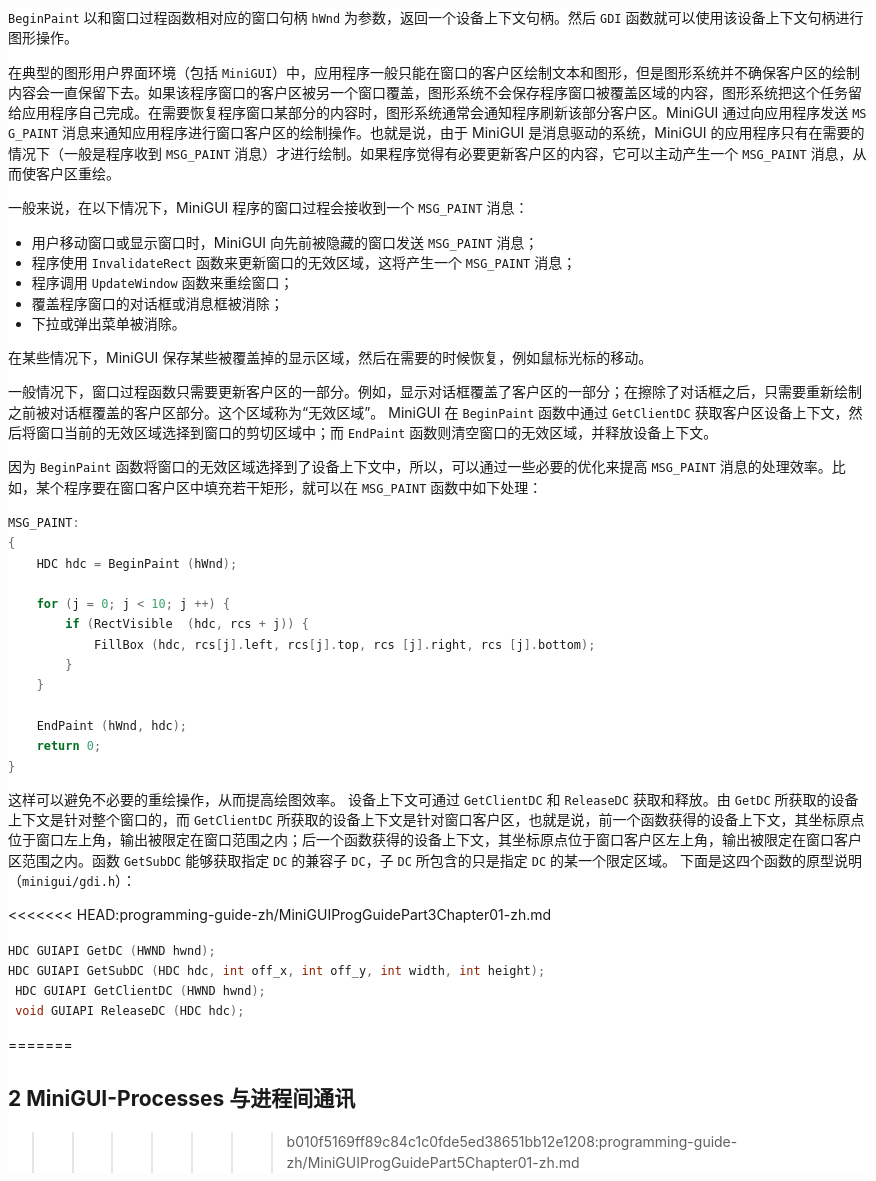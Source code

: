 `BeginPaint` 以和窗口过程函数相对应的窗口句柄 `hWnd` 为参数，返回一个设备上下文句柄。然后 `GDI` 函数就可以使用该设备上下文句柄进行图形操作。

在典型的图形用户界面环境（包括 `MiniGUI`）中，应用程序一般只能在窗口的客户区绘制文本和图形，但是图形系统并不确保客户区的绘制内容会一直保留下去。如果该程序窗口的客户区被另一个窗口覆盖，图形系统不会保存程序窗口被覆盖区域的内容，图形系统把这个任务留给应用程序自己完成。在需要恢复程序窗口某部分的内容时，图形系统通常会通知程序刷新该部分客户区。MiniGUI 通过向应用程序发送 `MSG_PAINT` 消息来通知应用程序进行窗口客户区的绘制操作。也就是说，由于 MiniGUI 是消息驱动的系统，MiniGUI 的应用程序只有在需要的情况下（一般是程序收到 `MSG_PAINT` 消息）才进行绘制。如果程序觉得有必要更新客户区的内容，它可以主动产生一个 `MSG_PAINT` 消息，从而使客户区重绘。

一般来说，在以下情况下，MiniGUI 程序的窗口过程会接收到一个 `MSG_PAINT` 消息：

- 用户移动窗口或显示窗口时，MiniGUI 向先前被隐藏的窗口发送 `MSG_PAINT` 消息；
- 程序使用 `InvalidateRect` 函数来更新窗口的无效区域，这将产生一个 `MSG_PAINT` 消息；
- 程序调用 `UpdateWindow` 函数来重绘窗口；
- 覆盖程序窗口的对话框或消息框被消除；
- 下拉或弹出菜单被消除。

在某些情况下，MiniGUI 保存某些被覆盖掉的显示区域，然后在需要的时候恢复，例如鼠标光标的移动。

一般情况下，窗口过程函数只需要更新客户区的一部分。例如，显示对话框覆盖了客户区的一部分；在擦除了对话框之后，只需要重新绘制之前被对话框覆盖的客户区部分。这个区域称为“无效区域”。
MiniGUI 在 `BeginPaint` 函数中通过 `GetClientDC` 获取客户区设备上下文，然后将窗口当前的无效区域选择到窗口的剪切区域中；而 `EndPaint` 函数则清空窗口的无效区域，并释放设备上下文。

因为 `BeginPaint` 函数将窗口的无效区域选择到了设备上下文中，所以，可以通过一些必要的优化来提高 `MSG_PAINT` 消息的处理效率。比如，某个程序要在窗口客户区中填充若干矩形，就可以在 `MSG_PAINT` 函数中如下处理：

```c
MSG_PAINT:
{
    HDC hdc = BeginPaint (hWnd);

    for (j = 0; j < 10; j ++) {
        if (RectVisible  (hdc, rcs + j)) {
            FillBox (hdc, rcs[j].left, rcs[j].top, rcs [j].right, rcs [j].bottom);
        }
    }

    EndPaint (hWnd, hdc);
    return 0;
}
```

这样可以避免不必要的重绘操作，从而提高绘图效率。
设备上下文可通过 `GetClientDC` 和 `ReleaseDC` 获取和释放。由 `GetDC` 所获取的设备上下文是针对整个窗口的，而 `GetClientDC` 所获取的设备上下文是针对窗口客户区，也就是说，前一个函数获得的设备上下文，其坐标原点位于窗口左上角，输出被限定在窗口范围之内；后一个函数获得的设备上下文，其坐标原点位于窗口客户区左上角，输出被限定在窗口客户区范围之内。函数 `GetSubDC` 能够获取指定 `DC` 的兼容子 `DC`，子 `DC` 所包含的只是指定 `DC` 的某一个限定区域。 下面是这四个函数的原型说明（`minigui/gdi.h`）：

<<<<<<< HEAD:programming-guide-zh/MiniGUIProgGuidePart3Chapter01-zh.md
```c
HDC GUIAPI GetDC (HWND hwnd);
HDC GUIAPI GetSubDC (HDC hdc, int off_x, int off_y, int width, int height);
 HDC GUIAPI GetClientDC (HWND hwnd);
 void GUIAPI ReleaseDC (HDC hdc);
```
=======
## 2 MiniGUI-Processes 与进程间通讯
>>>>>>> b010f5169ff89c84c1c0fde5ed38651bb12e1208:programming-guide-zh/MiniGUIProgGuidePart5Chapter01-zh.md
